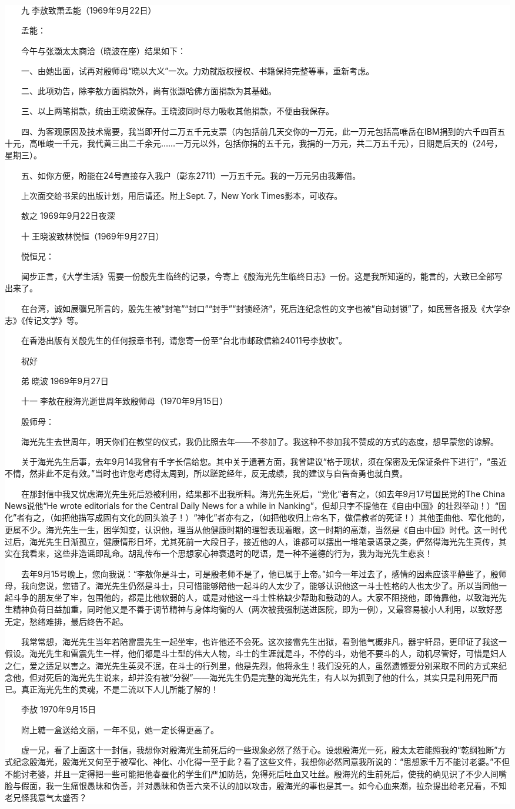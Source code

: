 　　九  李敖致萧孟能（1969年9月22日）

　　孟能：

　　今午与张灝太太商洽（晓波在座）结果如下：

　　一、由她出面，试再对殷师母“晓以大义”一次。力劝就版权授权、书籍保持完整等事，重新考虑。

　　二、此项劝告，除李敖方面捐款外，尚有张灝哈佛方面捐款为其基础。

　　三、以上两笔捐款，统由王晓波保存。王晓波同时尽力吸收其他捐款，不便由我保存。

　　四、为客观原因及技术需要，我当即开付二万五千元支票（内包括前几天交你的一万元，此一万元包括高唯岳在IBM捐到的六千四百五十元，高唯峻一千元，我代黄三出二千余元……一万元以外，包括你捐的五千元，我捐的一万元，共二万五千元），日期是后天的（24号，星期三）。

　　五、如你方便，盼能在24号直接存入我户（彰东2711）一万五千元。我的一万元另由我筹借。

　　上次面交给书呆的出版计划，用后请还。附上Sept. 7，New York Times影本，可收存。

　　敖之 1969年9月22日夜深

　　十  王晓波致林悦恒（1969年9月27日）

　　悦恒兄：

　　闻步正言，《大学生活》需要一份殷先生临终的记录，今寄上《殷海光先生临终日志》一份。这是我所知道的，能言的，大致已全部写出来了。

　　在台湾，诚如展骥兄所言的，殷先生被“封笔”“封口”“封手”“封锁经济”，死后连纪念性的文字也被“自动封锁”了，如民营各报及《大学杂志》《传记文学》等。

　　在香港出版有关殷先生的任何报章书刊，请您寄一份至“台北市邮政信箱24011号李敖收”。

　　祝好

　　弟 晓波 1969年9月27日

　　十一  李敖在殷海光逝世周年致殷师母（1970年9月15日）

　　殷师母：

　　海光先生去世周年，明天你们在教堂的仪式，我仍比照去年——不参加了。我这种不参加我不赞成的方式的态度，想早蒙您的谅解。

　　关于海光先生后事，去年9月14我曾有千字长信给您。其中关于遗著方面，我曾建议“格于现状，须在保密及无保证条件下进行”，“虽近不情，然非此不足有效。”当时也许您考虑得太周到，所以蹉跎经年，反无成绩，我的建议与自告奋勇也就白费。

　　在那封信中我又忧虑海光先生死后恐被利用，结果都不出我所料。海光先生死后，“党化”者有之，（如去年9月17号国民党的The China News说他“He wrote editorials for the Central Daily News for a while in Nanking”，但却只字不提他在《自由中国》的壮烈举动！）“国化”者有之，（如把他描写成固有文化的回头浪子！）“神化”者亦有之，（如把他收归上帝名下，做信教者的死证！）其他歪曲他、窄化他的，更属不少。海光先生一生，困学知变，认识他，理当从他健康时期的理智表现着眼，这一时期的高潮，当然是《自由中国》时代。这一时代过后，海光先生日渐孤立，健康情形日坏，尤其死前一大段日子，接近他的人，谁都可以摆出一堆笔录语录之类，俨然得海光先生真传，其实在我看来，这些非造谣即乱命。胡乱传布一个思想家心神衰退时的呓语，是一种不道德的行为，我为海光先生悲哀！

　　去年9月15号晚上，您向我说：“李敖你是斗士，可是殷老师不是了，他已属于上帝。”如今一年过去了，感情的因素应该平静些了，殷师母，我向您说，您错了。海光先生仍然是斗士，只可惜能够陪他一起斗的人太少了，能够认识他这一斗士性格的人也太少了。所以当同他一起斗争的朋友坐了牢，包围他的，都是比他软弱的人，或是对他这一斗士性格缺少帮助和鼓动的人。大家不阻挠他，即倚靠他，以致海光先生精神负荷日益加重，同时他又是不善于调节精神与身体均衡的人（两次被我强制送进医院，即为一例），又最容易被小人利用，以致好恶无定，愁绪难排，最后终告不起。

　　我常常想，海光先生当年若陪雷震先生一起坐牢，也许他还不会死。这次接雷先生出狱，看到他气概非凡，器宇轩昂，更印证了我这一假设。海光先生和雷震先生一样，他们都是斗士型的伟大人物，斗士的生涯就是斗，不停的斗，劝他不要斗的人，动机尽管好，可惜是妇人之仁，爱之适足以害之。海光先生英灵不泯，在斗士的行列里，他是先烈，他将永生！我们没死的人，虽然遗憾要分别采取不同的方式来纪念他，但对死后的海光先生说来，却并没有被“分裂”——海光先生仍是完整的海光先生，有人以为抓到了他的什么，其实只是利用死尸而已。真正海光先生的灵魂，不是二流以下人儿所能了解的！

　　李敖 1970年9月15日

　　附上糖一盒送给文丽，一年不见，她一定长得更高了。

　　虚一兄，看了上面这十一封信，我想你对殷海光生前死后的一些现象必然了然于心。设想殷海光一死，殷太太若能照我的“乾纲独断”方式纪念殷海光，殷海光又何至于被窄化、神化、小化得一至于此？看了这些文件，我想你必然同意我所说的：“思想家千万不能讨老婆。”不但不能讨老婆，并且一定得把一些可能把他春蚕化的学生们严加防范，免得死后吐血又吐丝。殷海光的生前死后，使我的确见识了不少人间嘴脸与假面，我一生痛恨愚昧和伪善，并对愚昧和伪善六亲不认的加以攻击，殷海光的事也是其一。如今心血来潮，拉杂提出给老兄看，不知老兄怪我意气太盛否？
